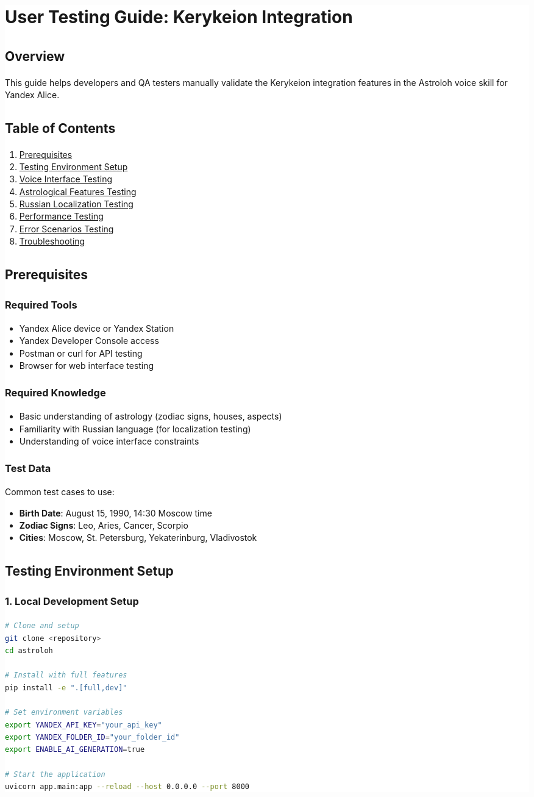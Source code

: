 # User Testing Guide: Kerykeion Integration

## Overview

This guide helps developers and QA testers manually validate the Kerykeion integration features in the Astroloh voice skill for Yandex Alice.

## Table of Contents

1. [Prerequisites](#prerequisites)
2. [Testing Environment Setup](#testing-environment-setup)
3. [Voice Interface Testing](#voice-interface-testing)
4. [Astrological Features Testing](#astrological-features-testing)
5. [Russian Localization Testing](#russian-localization-testing)
6. [Performance Testing](#performance-testing)
7. [Error Scenarios Testing](#error-scenarios-testing)
8. [Troubleshooting](#troubleshooting)

## Prerequisites

### Required Tools

- Yandex Alice device or Yandex Station
- Yandex Developer Console access
- Postman or curl for API testing
- Browser for web interface testing

### Required Knowledge

- Basic understanding of astrology (zodiac signs, houses, aspects)
- Familiarity with Russian language (for localization testing)
- Understanding of voice interface constraints

### Test Data

Common test cases to use:
- **Birth Date**: August 15, 1990, 14:30 Moscow time
- **Zodiac Signs**: Leo, Aries, Cancer, Scorpio
- **Cities**: Moscow, St. Petersburg, Yekaterinburg, Vladivostok

## Testing Environment Setup

### 1. Local Development Setup

```bash
# Clone and setup
git clone <repository>
cd astroloh

# Install with full features
pip install -e ".[full,dev]"

# Set environment variables
export YANDEX_API_KEY="your_api_key"
export YANDEX_FOLDER_ID="your_folder_id" 
export ENABLE_AI_GENERATION=true

# Start the application
uvicorn app.main:app --reload --host 0.0.0.0 --port 8000
```
